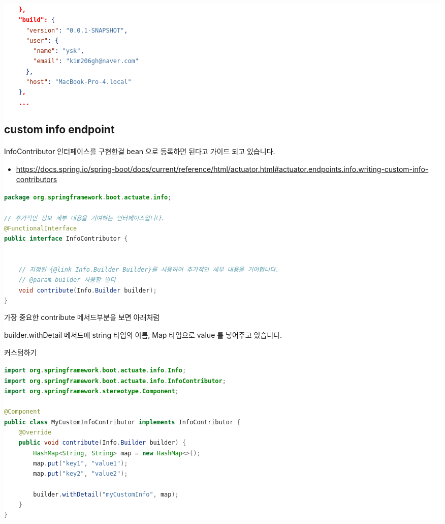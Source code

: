 ```json
    },
    "build": {
      "version": "0.0.1-SNAPSHOT",
      "user": {
        "name": "ysk",
        "email": "kim206gh@naver.com"
      },
      "host": "MacBook-Pro-4.local"
    },
    ...
```



## custom info endpoint

InfoContributor 인터페이스를 구현한걸 bean 으로 등록하면 된다고 가이드 되고 있습니다. 

* https://docs.spring.io/spring-boot/docs/current/reference/html/actuator.html#actuator.endpoints.info.writing-custom-info-contributors

```java
package org.springframework.boot.actuate.info;

// 추가적인 정보 세부 내용을 기여하는 인터페이스입니다.
@FunctionalInterface
public interface InfoContributor {


	// 지정된 {@link Info.Builder Builder}를 사용하여 추가적인 세부 내용을 기여합니다.
	// @param builder 사용할 빌더
	void contribute(Info.Builder builder);
}
```

가장 중요한 contribute 메서드부분을 보면 아래처럼 

builder.withDetail 메서드에 string 타입의 이름, Map 타입으로 value 를 넣어주고 있습니다.

커스텀하기

```java
import org.springframework.boot.actuate.info.Info;
import org.springframework.boot.actuate.info.InfoContributor;
import org.springframework.stereotype.Component;

@Component
public class MyCustomInfoContributor implements InfoContributor {
	@Override
	public void contribute(Info.Builder builder) {
		HashMap<String, String> map = new HashMap<>();
		map.put("key1", "value1");
		map.put("key2", "value2");

		builder.withDetail("myCustomInfo", map);
	}
}
```
